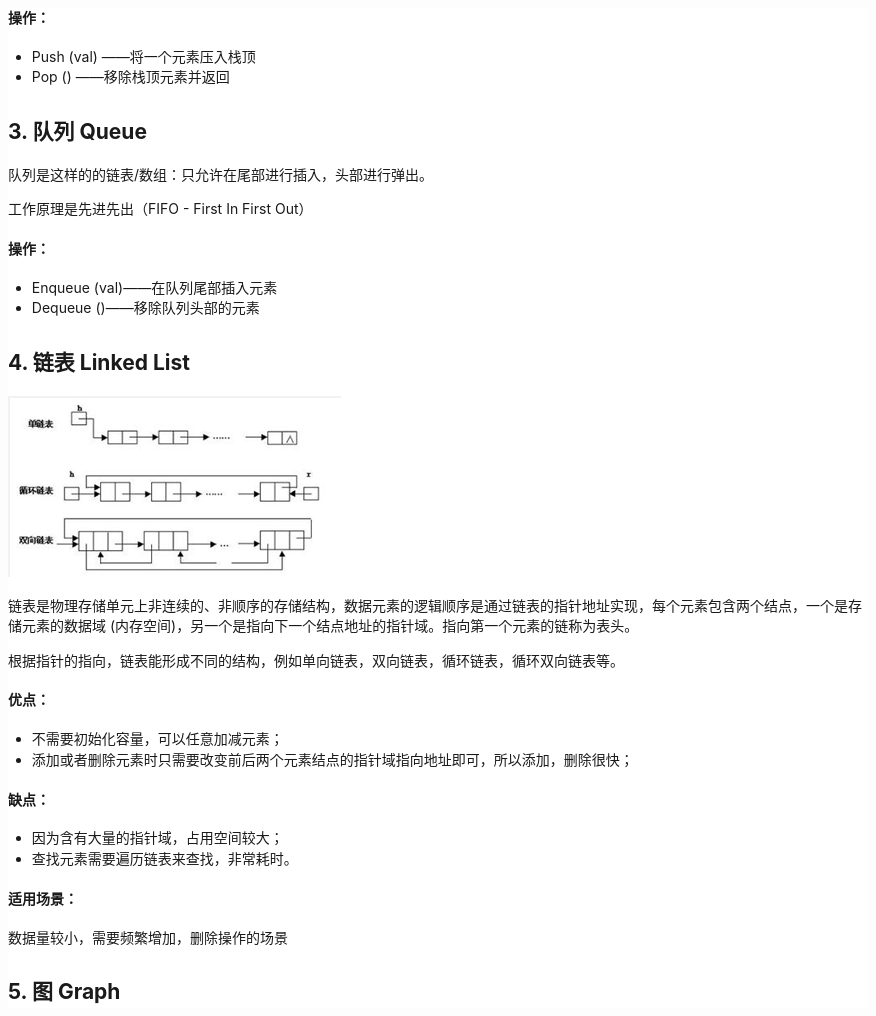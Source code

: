 #### 操作：

- Push (val) ——将一个元素压入栈顶
- Pop () ——移除栈顶元素并返回



## 3. 队列 Queue

队列是这样的的链表/数组：只允许在尾部进行插入，头部进行弹出。

工作原理是先进先出（FIFO - First In First Out）

#### 操作：

- Enqueue (val)——在队列尾部插入元素
- Dequeue ()——移除队列头部的元素



## 4. 链表 Linked List

![](assets/3-3.png)

链表是物理存储单元上非连续的、非顺序的存储结构，数据元素的逻辑顺序是通过链表的指针地址实现，每个元素包含两个结点，一个是存储元素的数据域 (内存空间)，另一个是指向下一个结点地址的指针域。指向第一个元素的链称为表头。

根据指针的指向，链表能形成不同的结构，例如单向链表，双向链表，循环链表，循环双向链表等。 

#### 优点： 

- 不需要初始化容量，可以任意加减元素； 
- 添加或者删除元素时只需要改变前后两个元素结点的指针域指向地址即可，所以添加，删除很快；

#### 缺点： 

- 因为含有大量的指针域，占用空间较大；
- 查找元素需要遍历链表来查找，非常耗时。

#### 适用场景： 

数据量较小，需要频繁增加，删除操作的场景



## 5. 图 Graph
